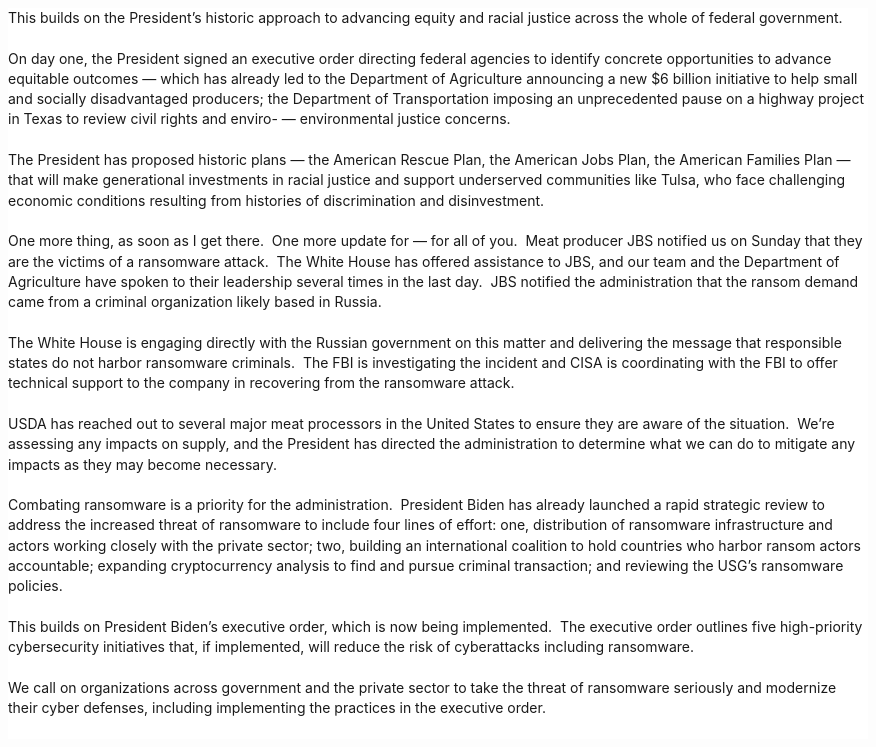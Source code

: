 This builds on the President’s historic approach to advancing equity and
racial justice across the whole of federal government.  
   
On day one, the President signed an executive order directing federal
agencies to identify concrete opportunities to advance equitable
outcomes — which has already led to the Department of Agriculture
announcing a new $6 billion initiative to help small and socially
disadvantaged producers; the Department of Transportation imposing an
unprecedented pause on a highway project in Texas to review civil rights
and enviro- — environmental justice concerns.   
   
The President has proposed historic plans — the American Rescue Plan,
the American Jobs Plan, the American Families Plan — that will make
generational investments in racial justice and support underserved
communities like Tulsa, who face challenging economic conditions
resulting from histories of discrimination and disinvestment.   
   
One more thing, as soon as I get there.  One more update for — for all
of you.  Meat producer JBS notified us on Sunday that they are the
victims of a ransomware attack.  The White House has offered assistance
to JBS, and our team and the Department of Agriculture have spoken to
their leadership several times in the last day.  JBS notified the
administration that the ransom demand came from a criminal organization
likely based in Russia.   
   
The White House is engaging directly with the Russian government on this
matter and delivering the message that responsible states do not harbor
ransomware criminals.  The FBI is investigating the incident and CISA is
coordinating with the FBI to offer technical support to the company in
recovering from the ransomware attack.   
   
USDA has reached out to several major meat processors in the United
States to ensure they are aware of the situation.  We’re assessing any
impacts on supply, and the President has directed the administration to
determine what we can do to mitigate any impacts as they may become
necessary.  
   
Combating ransomware is a priority for the administration.  President
Biden has already launched a rapid strategic review to address the
increased threat of ransomware to include four lines of effort: one,
distribution of ransomware infrastructure and actors working closely
with the private sector; two, building an international coalition to
hold countries who harbor ransom actors accountable; expanding
cryptocurrency analysis to find and pursue criminal transaction; and
reviewing the USG’s ransomware policies.  
   
This builds on President Biden’s executive order, which is now being
implemented.  The executive order outlines five high-priority
cybersecurity initiatives that, if implemented, will reduce the risk of
cyberattacks including ransomware.  
   
We call on organizations across government and the private sector to
take the threat of ransomware seriously and modernize their cyber
defenses, including implementing the practices in the executive
order.   
   